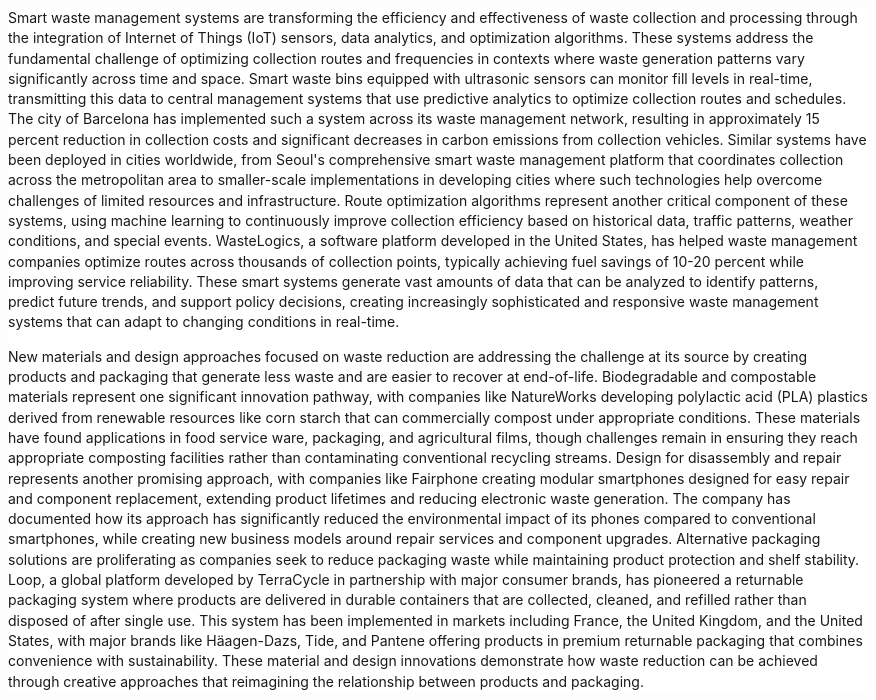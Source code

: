 Smart waste management systems are transforming the efficiency and effectiveness of waste collection and processing through the integration of Internet of Things (IoT) sensors, data analytics, and optimization algorithms. These systems address the fundamental challenge of optimizing collection routes and frequencies in contexts where waste generation patterns vary significantly across time and space. Smart waste bins equipped with ultrasonic sensors can monitor fill levels in real-time, transmitting this data to central management systems that use predictive analytics to optimize collection routes and schedules. The city of Barcelona has implemented such a system across its waste management network, resulting in approximately 15 percent reduction in collection costs and significant decreases in carbon emissions from collection vehicles. Similar systems have been deployed in cities worldwide, from Seoul's comprehensive smart waste management platform that coordinates collection across the metropolitan area to smaller-scale implementations in developing cities where such technologies help overcome challenges of limited resources and infrastructure. Route optimization algorithms represent another critical component of these systems, using machine learning to continuously improve collection efficiency based on historical data, traffic patterns, weather conditions, and special events. WasteLogics, a software platform developed in the United States, has helped waste management companies optimize routes across thousands of collection points, typically achieving fuel savings of 10-20 percent while improving service reliability. These smart systems generate vast amounts of data that can be analyzed to identify patterns, predict future trends, and support policy decisions, creating increasingly sophisticated and responsive waste management systems that can adapt to changing conditions in real-time.

New materials and design approaches focused on waste reduction are addressing the challenge at its source by creating products and packaging that generate less waste and are easier to recover at end-of-life. Biodegradable and compostable materials represent one significant innovation pathway, with companies like NatureWorks developing polylactic acid (PLA) plastics derived from renewable resources like corn starch that can commercially compost under appropriate conditions. These materials have found applications in food service ware, packaging, and agricultural films, though challenges remain in ensuring they reach appropriate composting facilities rather than contaminating conventional recycling streams. Design for disassembly and repair represents another promising approach, with companies like Fairphone creating modular smartphones designed for easy repair and component replacement, extending product lifetimes and reducing electronic waste generation. The company has documented how its approach has significantly reduced the environmental impact of its phones compared to conventional smartphones, while creating new business models around repair services and component upgrades. Alternative packaging solutions are proliferating as companies seek to reduce packaging waste while maintaining product protection and shelf stability. Loop, a global platform developed by TerraCycle in partnership with major consumer brands, has pioneered a returnable packaging system where products are delivered in durable containers that are collected, cleaned, and refilled rather than disposed of after single use. This system has been implemented in markets including France, the United Kingdom, and the United States, with major brands like Häagen-Dazs, Tide, and Pantene offering products in premium returnable packaging that combines convenience with sustainability. These material and design innovations demonstrate how waste reduction can be achieved through creative approaches that reimagining the relationship between products and packaging.
